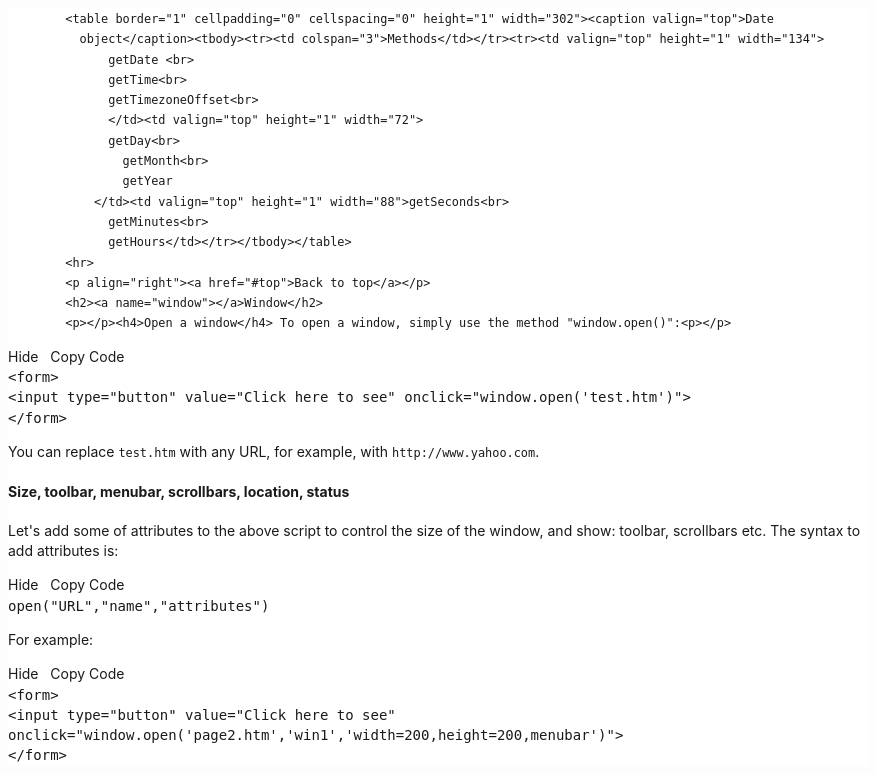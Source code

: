              
              
              
                
              
              
                
                
                
              
              
            <table border="1" cellpadding="0" cellspacing="0" height="1" width="302"><caption valign="top">Date
              object</caption><tbody><tr><td colspan="3">Methods</td></tr><tr><td valign="top" height="1" width="134">
                  getDate <br>
                  getTime<br>
                  getTimezoneOffset<br>
                  </td><td valign="top" height="1" width="72">
                  getDay<br>
                    getMonth<br>
                    getYear
                </td><td valign="top" height="1" width="88">getSeconds<br>
                  getMinutes<br>
                  getHours</td></tr></tbody></table>
            <hr>
            <p align="right"><a href="#top">Back to top</a></p>
            <h2><a name="window"></a>Window</h2>
            <p></p><h4>Open a window</h4> To open a window, simply use the method "window.open()":<p></p>
<div class="pre-action-link" id="premain186253" style="width:100%;display:block;"><span id="prehide186253" onclick="processCodeBlocks.togglePre(186253);">Hide</span>  &nbsp; <span id="copycode186253" onclick="return processCodeBlocks.copyCode(186253);">Copy Code</span></div><pre id="pre186253" class="notranslate" style="margin-top: 0px;"><span class="code-keyword">&lt;</span><span class="code-leadattribute">form</span><span class="code-keyword">&gt;</span>
<span class="code-keyword">&lt;</span><span class="code-leadattribute">input</span> <span class="code-attribute">type</span><span class="code-keyword">="</span><span class="code-keyword">button"</span> <span class="code-attribute">value</span><span class="code-keyword">="</span><span class="code-keyword">Click here to see"</span> <span class="code-attribute">onclick</span><span class="code-keyword">="</span><span class="code-keyword">window.open('test.htm')"</span><span class="code-keyword">&gt;</span>
<span class="code-keyword">&lt;</span><span class="code-leadattribute">/form</span><span class="code-keyword">&gt;</span> </pre>
            <p>You can replace <code>test.htm</code> with any URL, for example,
              with <code>http://www.yahoo.com</code>.</p>
            <p></p><h4>Size, toolbar, menubar, scrollbars, location, status</h4> Let's
              add some of attributes to the above script to control the size of
              the window, and show: toolbar, scrollbars etc. The syntax to add
              attributes is:<p></p>
<div class="pre-action-link" id="premain396526" style="width:100%;display:block;"><span id="prehide396526" onclick="processCodeBlocks.togglePre(396526);">Hide</span>  &nbsp; <span id="copycode396526" onclick="return processCodeBlocks.copyCode(396526);">Copy Code</span></div><pre id="pre396526" class="notranslate" style="margin-top: 0px;">open(<span class="code-string">"</span><span class="code-string">URL"</span>,<span class="code-string">"</span><span class="code-string">name"</span>,<span class="code-string">"</span><span class="code-string">attributes"</span>)</pre>
            <p>For example:</p>
<div class="pre-action-link" id="premain147087" style="width:100%;display:block;"><span id="prehide147087" onclick="processCodeBlocks.togglePre(147087);">Hide</span>  &nbsp; <span id="copycode147087" onclick="return processCodeBlocks.copyCode(147087);">Copy Code</span></div><pre id="pre147087" class="notranslate" style="margin-top: 0px;"><span class="code-keyword">&lt;</span><span class="code-leadattribute">form</span><span class="code-keyword">&gt;</span>
<span class="code-keyword">&lt;</span><span class="code-leadattribute">input</span> <span class="code-attribute">type</span><span class="code-keyword">="</span><span class="code-keyword">button"</span> <span class="code-attribute">value</span><span class="code-keyword">="</span><span class="code-keyword">Click here to see"</span>
<span class="code-attribute">onclick</span><span class="code-keyword">="</span><span class="code-keyword">window.open('page2.htm','win1','width=200,height=200,menubar')"</span><span class="code-keyword">&gt;</span>
<span class="code-keyword">&lt;</span><span class="code-leadattribute">/form</span><span class="code-keyword">&gt;</span> </pre>